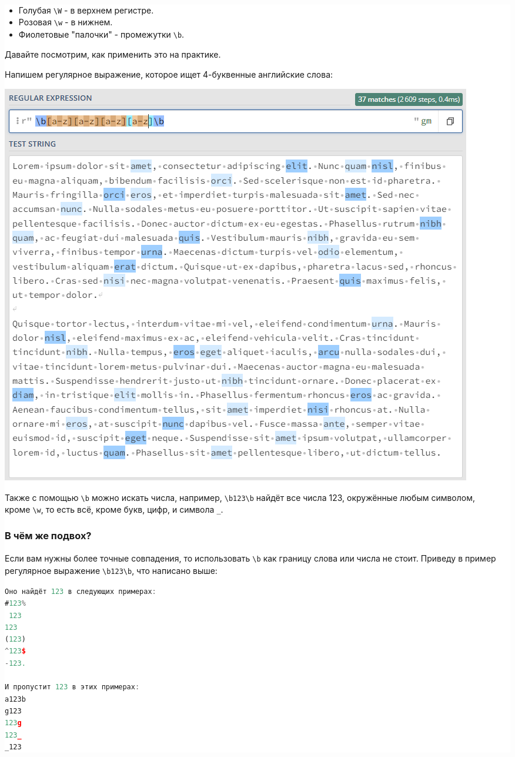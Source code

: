 - Голубая `\W` - в верхнем регистре.
- Розовая `\w` - в нижнем.
- Фиолетовые "палочки" - промежутки `\b`.

Давайте посмотрим, как применить это на практике.

Напишем регулярное выражение, которое ищет 4-буквенные английские слова:

![Untitled](assets/Untitled3.png)

Также с помощью `\b` можно искать числа, например, `\b123\b` найдёт все числа 123, окружённые любым символом, кроме `\w`, то есть всё, кроме букв, цифр, и символа `_`.

### **В чём же подвох?**

Если вам нужны более точные совпадения, то использовать `\b` как границу слова или числа не стоит. Приведу в пример регулярное выражение `\b123\b`, что написано выше:

```jsx
Оно найдёт 123 в следующих примерах:
#123%
 123 
123
(123)
^123$
-123.

И пропустит 123 в этих примерах:
a123b
g123
123g
123_
_123
```